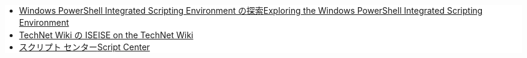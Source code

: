 - [<span data-ttu-id="16d3a-274">Windows PowerShell Integrated Scripting Environment の探索</span><span class="sxs-lookup"><span data-stu-id="16d3a-274">Exploring the Windows PowerShell Integrated Scripting Environment</span></span>](../getting-started/fundamental/exploring-the-windows-powershell-ise.md)
- [<span data-ttu-id="16d3a-275">TechNet Wiki の ISE</span><span class="sxs-lookup"><span data-stu-id="16d3a-275">ISE on the TechNet Wiki</span></span>](https://social.technet.microsoft.com/wiki/search/searchresults.aspx?q=ISE)
- [<span data-ttu-id="16d3a-276">スクリプト センター</span><span class="sxs-lookup"><span data-stu-id="16d3a-276">Script Center</span></span>](https://technet.microsoft.com/scriptcenter/default)